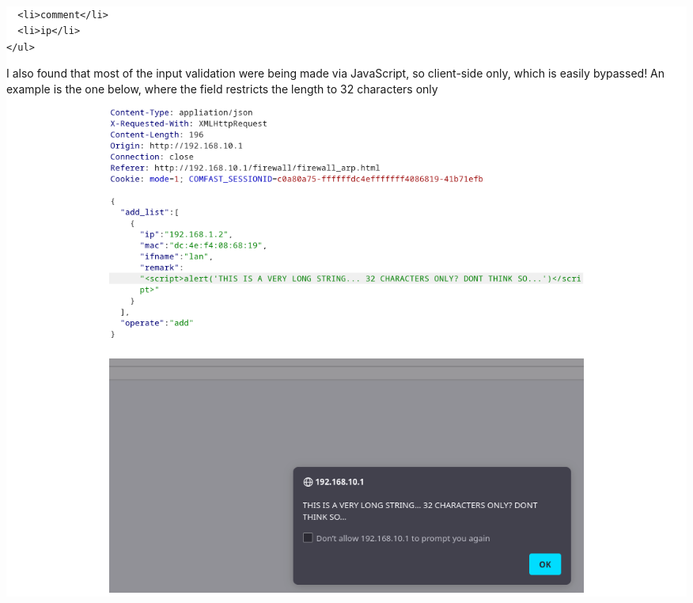       <li>comment</li>
      <li>ip</li>
    </ul>
</ul>

I also found that most of the input validation were being made via JavaScript, so client-side only, which is easily bypassed! An example is the one below, where the field restricts the length to 32 characters only

<p align="center">
    <img src="/assets/images/comfast_cf_wr610n_vulnerabilities/clientside_bypass.png" alt="drawing" width="600"/>
</p>


<p align="center">
    <img src="/assets/images/comfast_cf_wr610n_vulnerabilities/clientside_trigger.png" alt="drawing" width="600"/>
</p>




